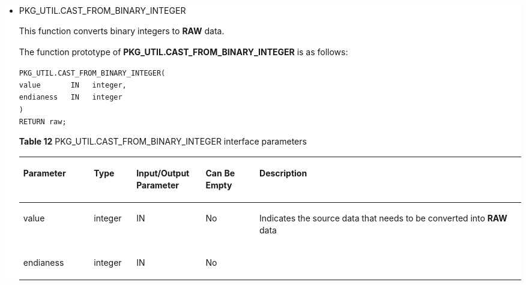 -   PKG\_UTIL.CAST\_FROM\_BINARY\_INTEGER

    This function converts binary integers to  **RAW**  data.

    The function prototype of  **PKG\_UTIL.CAST\_FROM\_BINARY\_INTEGER**  is as follows:

    ```
    PKG_UTIL.CAST_FROM_BINARY_INTEGER(
    value       IN   integer,
    endianess   IN   integer
    )
    RETURN raw;
    ```

    **Table  12**  PKG\_UTIL.CAST\_FROM\_BINARY\_INTEGER interface parameters

    <a name="table121257431917"></a>
    <table><thead align="left"><tr id="row4126104317912"><th class="cellrowborder" valign="top" width="14.050000000000004%" id="mcps1.2.6.1.1"><p id="p61263431296"><a name="p61263431296"></a><a name="p61263431296"></a>Parameter</p>
    </th>
    <th class="cellrowborder" valign="top" width="8.480000000000002%" id="mcps1.2.6.1.2"><p id="p16126164318918"><a name="p16126164318918"></a><a name="p16126164318918"></a>Type</p>
    </th>
    <th class="cellrowborder" valign="top" width="13.790000000000003%" id="mcps1.2.6.1.3"><p id="p1412684310917"><a name="p1412684310917"></a><a name="p1412684310917"></a>Input/Output Parameter</p>
    </th>
    <th class="cellrowborder" valign="top" width="10.71%" id="mcps1.2.6.1.4"><p id="p0126134318917"><a name="p0126134318917"></a><a name="p0126134318917"></a>Can Be Empty</p>
    </th>
    <th class="cellrowborder" valign="top" width="52.970000000000006%" id="mcps1.2.6.1.5"><p id="p121262431998"><a name="p121262431998"></a><a name="p121262431998"></a>Description</p>
    </th>
    </tr>
    </thead>
    <tbody><tr id="row1012612438917"><td class="cellrowborder" valign="top" width="14.050000000000004%" headers="mcps1.2.6.1.1 "><p id="p19126184314911"><a name="p19126184314911"></a><a name="p19126184314911"></a>value</p>
    </td>
    <td class="cellrowborder" valign="top" width="8.480000000000002%" headers="mcps1.2.6.1.2 "><p id="p2126154318911"><a name="p2126154318911"></a><a name="p2126154318911"></a>integer</p>
    </td>
    <td class="cellrowborder" valign="top" width="13.790000000000003%" headers="mcps1.2.6.1.3 "><p id="p1512613436919"><a name="p1512613436919"></a><a name="p1512613436919"></a>IN</p>
    </td>
    <td class="cellrowborder" valign="top" width="10.71%" headers="mcps1.2.6.1.4 "><p id="p131272431194"><a name="p131272431194"></a><a name="p131272431194"></a>No</p>
    </td>
    <td class="cellrowborder" valign="top" width="52.970000000000006%" headers="mcps1.2.6.1.5 "><p id="p8127643097"><a name="p8127643097"></a><a name="p8127643097"></a>Indicates the source data that needs to be converted into <strong id="b14511932436"><a name="b14511932436"></a><a name="b14511932436"></a>RAW</strong> data</p>
    </td>
    </tr>
    <tr id="row312715437914"><td class="cellrowborder" valign="top" width="14.050000000000004%" headers="mcps1.2.6.1.1 "><p id="p9127114311913"><a name="p9127114311913"></a><a name="p9127114311913"></a>endianess</p>
    </td>
    <td class="cellrowborder" valign="top" width="8.480000000000002%" headers="mcps1.2.6.1.2 "><p id="p3127184313914"><a name="p3127184313914"></a><a name="p3127184313914"></a>integer</p>
    </td>
    <td class="cellrowborder" valign="top" width="13.790000000000003%" headers="mcps1.2.6.1.3 "><p id="p101278435912"><a name="p101278435912"></a><a name="p101278435912"></a>IN</p>
    </td>
    <td class="cellrowborder" valign="top" width="10.71%" headers="mcps1.2.6.1.4 "><p id="p912713431691"><a name="p912713431691"></a><a name="p912713431691"></a>No</p>